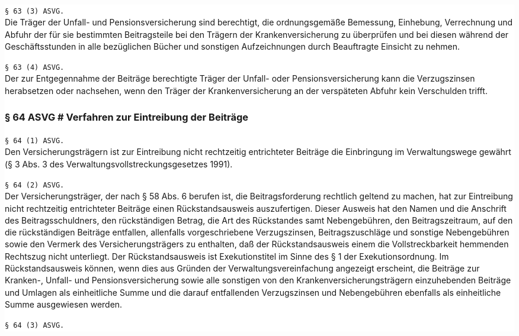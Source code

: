 `§ 63 (3) ASVG.`  
Die Träger der Unfall- und Pensionsversicherung sind berechtigt, die ordnungsgemäße Bemessung, Einhebung, Verrechnung und Abfuhr der für sie bestimmten Beitragsteile bei den Trägern der Krankenversicherung zu überprüfen und bei diesen während der Geschäftsstunden in alle bezüglichen Bücher und sonstigen Aufzeichnungen durch Beauftragte Einsicht zu nehmen.

`§ 63 (4) ASVG.`  
Der zur Entgegennahme der Beiträge berechtigte Träger der Unfall- oder Pensionsversicherung kann die Verzugszinsen herabsetzen oder nachsehen, wenn den Träger der Krankenversicherung an der verspäteten Abfuhr kein Verschulden trifft.

### § 64 ASVG # Verfahren zur Eintreibung der Beiträge

`§ 64 (1) ASVG.`  
Den Versicherungsträgern ist zur Eintreibung nicht rechtzeitig entrichteter Beiträge die Einbringung im Verwaltungswege gewährt (§ 3 Abs. 3 des Verwaltungsvollstreckungsgesetzes 1991).

`§ 64 (2) ASVG.`  
Der Versicherungsträger, der nach § 58 Abs. 6 berufen ist, die Beitragsforderung rechtlich geltend zu machen, hat zur Eintreibung nicht rechtzeitig entrichteter Beiträge einen Rückstandsausweis auszufertigen. Dieser Ausweis hat den Namen und die Anschrift des Beitragsschuldners, den rückständigen Betrag, die Art des Rückstandes samt Nebengebühren, den Beitragszeitraum, auf den die rückständigen Beiträge entfallen, allenfalls vorgeschriebene Verzugszinsen, Beitragszuschläge und sonstige Nebengebühren sowie den Vermerk des Versicherungsträgers zu enthalten, daß der Rückstandsausweis einem die Vollstreckbarkeit hemmenden Rechtszug nicht unterliegt. Der Rückstandsausweis ist Exekutionstitel im Sinne des § 1 der Exekutionsordnung. Im Rückstandsausweis können, wenn dies aus Gründen der Verwaltungsvereinfachung angezeigt erscheint, die Beiträge zur Kranken-, Unfall- und Pensionsversicherung sowie alle sonstigen von den Krankenversicherungsträgern einzuhebenden Beiträge und Umlagen als einheitliche Summe und die darauf entfallenden Verzugszinsen und Nebengebühren ebenfalls als einheitliche Summe ausgewiesen werden.

`§ 64 (3) ASVG.`  
